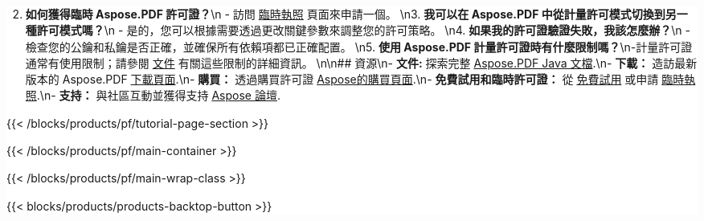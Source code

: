 2. **如何獲得臨時 Aspose.PDF 許可證？**\n - 訪問 [臨時執照](https://purchase.aspose.com/temporary-license/) 頁面來申請一個。 \n3. **我可以在 Aspose.PDF 中從計量許可模式切換到另一種許可模式嗎？**\n - 是的，您可以根據需要透過更改關鍵參數來調整您的許可策略。 \n4. **如果我的許可證驗證失敗，我該怎麼辦？**\n - 檢查您的公鑰和私鑰是否正確，並確保所有依賴項都已正確配置。 \n5. **使用 Aspose.PDF 計量許可證時有什麼限制嗎？**\n-計量許可證通常有使用限制；請參閱 [文件](https://reference.aspose.com/pdf/java/) 有關這些限制的詳細資訊。 \n\n## 資源\n- **文件:** 探索完整 [Aspose.PDF Java 文檔](https://reference.aspose.com/pdf/java/).\n- **下載：** 造訪最新版本的 Aspose.PDF [下載頁面](https://releases.aspose.com/pdf/java/).\n- **購買：** 透過購買許可證 [Aspose的購買頁面](https://purchase.aspose.com/buy).\n- **免費試用和臨時許可證：** 從 [免費試用](https://releases.aspose.com/pdf/java/) 或申請 [臨時執照](https://purchase.aspose.com/temporary-license/).\n- **支持：** 與社區互動並獲得支持 [Aspose 論壇](https://forum。aspose.com/c/pdf/10).

{{< /blocks/products/pf/tutorial-page-section >}}

{{< /blocks/products/pf/main-container >}}

{{< /blocks/products/pf/main-wrap-class >}}

{{< blocks/products/products-backtop-button >}}